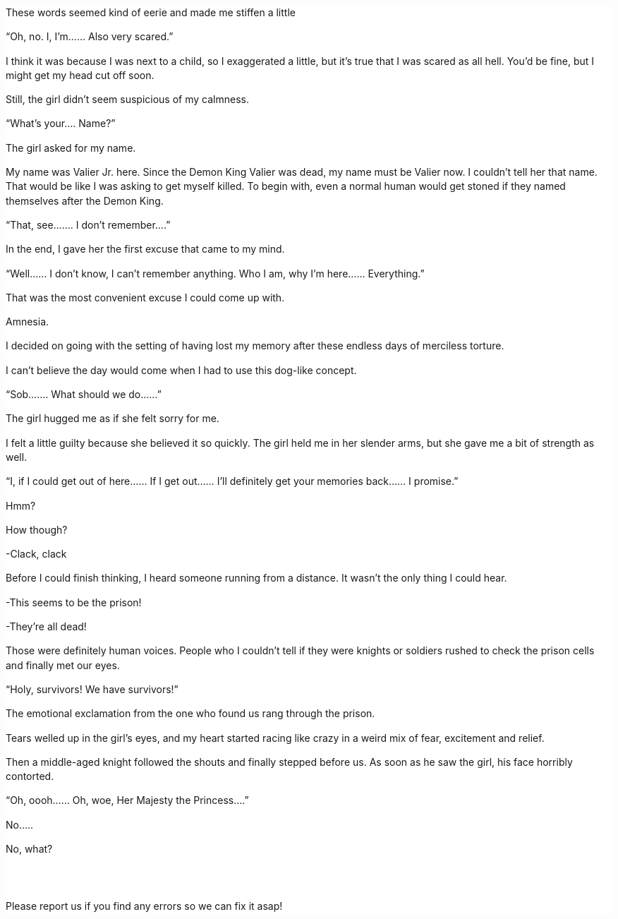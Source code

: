 These words seemed kind of eerie and made me stiffen a little

“Oh, no. I, I’m…… Also very scared.”

I think it was because I was next to a child, so I exaggerated a little, but it’s true that I was scared as all hell. You’d be fine, but I might get my head cut off soon.

Still, the girl didn’t seem suspicious of my calmness.

“What’s your…. Name?”

The girl asked for my name.

My name was Valier Jr. here. Since the Demon King Valier was dead, my name must be Valier now. I couldn’t tell her that name. That would be like I was asking to get myself killed. To begin with, even a normal human would get stoned if they named themselves after the Demon King.

“That, see……. I don’t remember….”

In the end, I gave her the first excuse that came to my mind.

“Well…… I don’t know, I can’t remember anything. Who I am, why I’m here…… Everything.”

That was the most convenient excuse I could come up with.

Amnesia.

I decided on going with the setting of having lost my memory after these endless days of merciless torture.

I can’t believe the day would come when I had to use this dog-like concept.

“Sob……. What should we do……”

The girl hugged me as if she felt sorry for me.

I felt a little guilty because she believed it so quickly. The girl held me in her slender arms, but she gave me a bit of strength as well.

“I, if I could get out of here…… If I get out…… I’ll definitely get your memories back…… I promise.”

Hmm?

How though?

-Clack, clack

Before I could finish thinking, I heard someone running from a distance. It wasn’t the only thing I could hear.

-This seems to be the prison!

-They’re all dead!

Those were definitely human voices. People who I couldn’t tell if they were knights or soldiers rushed to check the prison cells and finally met our eyes.

“Holy, survivors! We have survivors!”

The emotional exclamation from the one who found us rang through the prison.

Tears welled up in the girl’s eyes, and my heart started racing like crazy in a weird mix of fear, excitement and relief.

Then a middle-aged knight followed the shouts and finally stepped before us. As soon as he saw the girl, his face horribly contorted.

“Oh, oooh…… Oh, woe, Her Majesty the Princess….”

No…..

No, what?
<br><br><br><br>
Please report us if you find any errors so we can fix it asap!